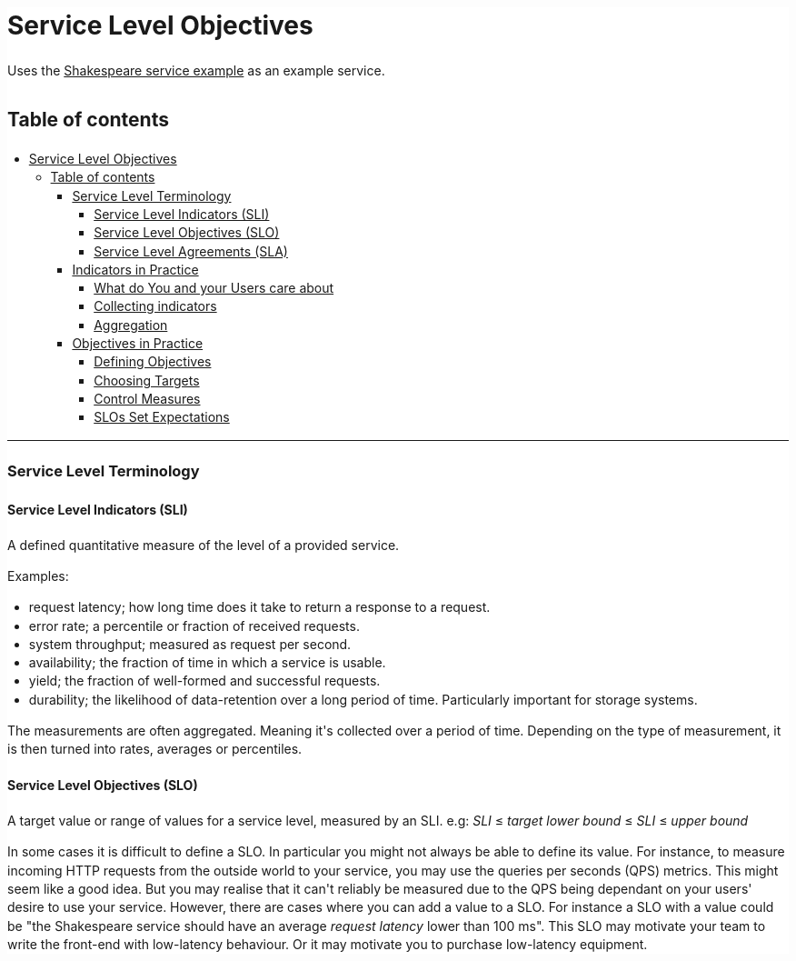 # Service Level Objectives

Uses the [Shakespeare service example](00-shakespeare-service.md) as an example service.

## Table of contents

- [Service Level Objectives](#Service-Level-Objectives)
  - [Table of contents](#Table-of-contents)
    - [Service Level Terminology](#Service-Level-Terminology)
      - [Service Level Indicators (SLI)](#Service-Level-Indicators-SLI)
      - [Service Level Objectives (SLO)](#Service-Level-Objectives-SLO)
      - [Service Level Agreements (SLA)](#Service-Level-Agreements-SLA)
    - [Indicators in Practice](#Indicators-in-Practice)
      - [What do You and your Users care about](#What-do-You-and-your-Users-care-about)
      - [Collecting indicators](#Collecting-indicators)
      - [Aggregation](#Aggregation)
    - [Objectives in Practice](#Objectives-in-Practice)
      - [Defining Objectives](#Defining-Objectives)
      - [Choosing Targets](#Choosing-Targets)
      - [Control Measures](#Control-Measures)
      - [SLOs Set Expectations](#SLOs-Set-Expectations)
  
----

### Service Level Terminology

#### Service Level Indicators (SLI)

A defined quantitative measure of the level of a provided service.

Examples:

- request latency; how long time does it take to return a response to a request.
- error rate; a percentile or fraction of received requests.
- system throughput; measured as request per second.
- availability; the fraction of time in which a service is usable.
- yield; the fraction of well-formed and successful requests.
- durability; the likelihood of data-retention over a long period of time. Particularly important for storage systems.

The measurements are often aggregated. Meaning it's collected over a period of time. Depending on the type of measurement, it is then turned into rates, averages or percentiles.

#### Service Level Objectives (SLO)

A target value or range of values for a service level, measured by an SLI. e.g:
*SLI*  ≤ *target*
*lower bound* ≤ *SLI* ≤ *upper bound*

In some cases it is difficult to define a SLO. In particular you might not always be able to define its value. For instance, to measure incoming HTTP requests from the outside world to your service, you may use the queries per seconds (QPS) metrics.
This might seem like a good idea. But you may realise that it can't reliably be measured due to the QPS being dependant on your users' desire to use your service.
However, there are cases where you can add a value to a SLO. For instance a SLO with a value could be "the Shakespeare service should have an average *request latency* lower than 100 ms".
This SLO may motivate your team to write the front-end with low-latency behaviour. Or it may motivate you to purchase low-latency equipment.
